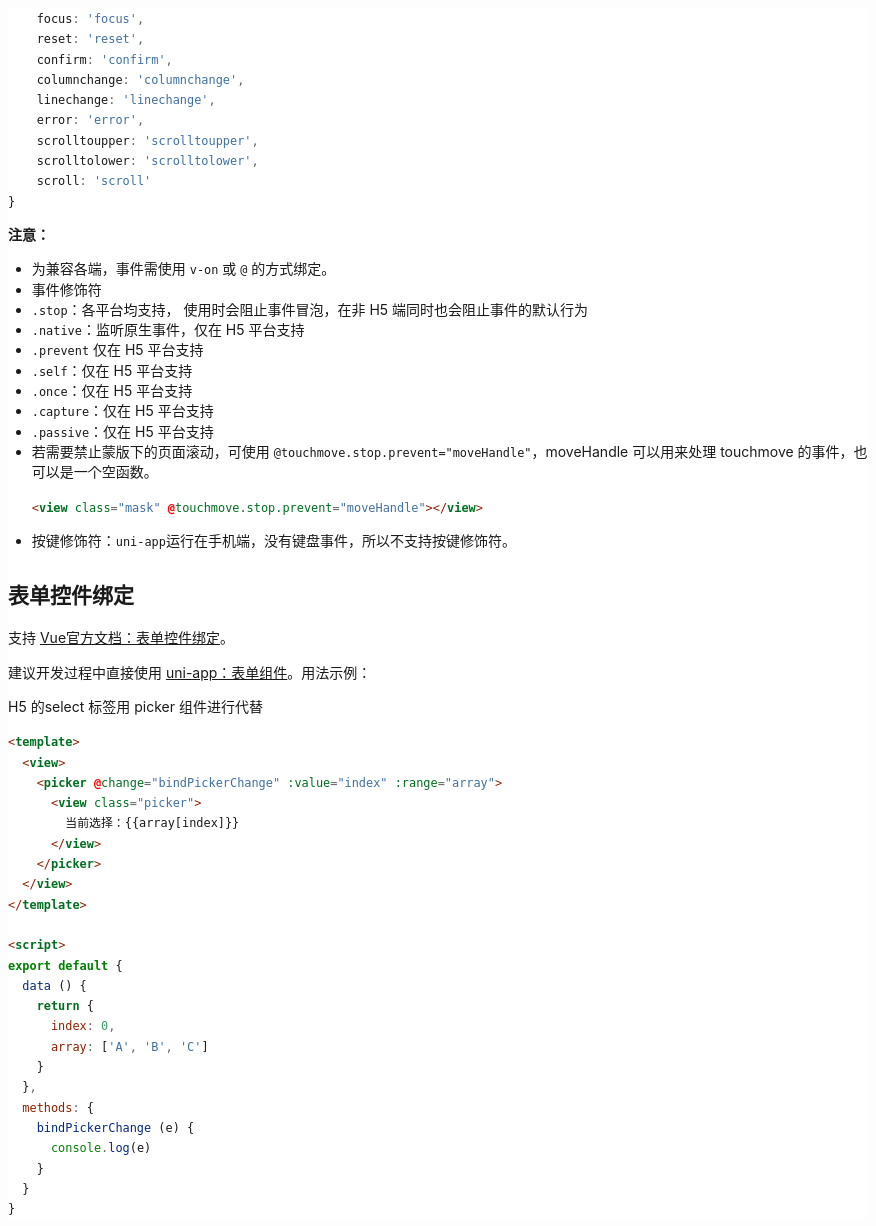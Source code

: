 ```javascript
    focus: 'focus',
    reset: 'reset',
    confirm: 'confirm',
    columnchange: 'columnchange',
    linechange: 'linechange',
    error: 'error',
    scrolltoupper: 'scrolltoupper',
    scrolltolower: 'scrolltolower',
    scroll: 'scroll'
}
```

**注意：**


* 为兼容各端，事件需使用 ``v-on`` 或 ``@`` 的方式绑定。
* 事件修饰符
 * ``.stop``：各平台均支持， 使用时会阻止事件冒泡，在非 H5 端同时也会阻止事件的默认行为
 * ``.native``：监听原生事件，仅在 H5 平台支持
 * ``.prevent`` 仅在 H5 平台支持
 * ``.self``：仅在 H5 平台支持
 * ``.once``：仅在 H5 平台支持
 * ``.capture``：仅在 H5 平台支持
 * ``.passive``：仅在 H5 平台支持 
* 若需要禁止蒙版下的页面滚动，可使用 ``@touchmove.stop.prevent="moveHandle"``，moveHandle 可以用来处理 touchmove 的事件，也可以是一个空函数。
  ```html
  <view class="mask" @touchmove.stop.prevent="moveHandle"></view>
  ```
* 按键修饰符：``uni-app``运行在手机端，没有键盘事件，所以不支持按键修饰符。


## 表单控件绑定

支持 [Vue官方文档：表单控件绑定](https://cn.vuejs.org/v2/guide/forms.html)。

建议开发过程中直接使用  [uni-app：表单组件](component/button)。用法示例：

H5 的select 标签用 picker 组件进行代替

```html
<template>
  <view>
    <picker @change="bindPickerChange" :value="index" :range="array">
      <view class="picker">
        当前选择：{{array[index]}}
      </view>
    </picker>
  </view>
</template>

<script>
export default {
  data () {
    return {
      index: 0,
      array: ['A', 'B', 'C']
    }
  },
  methods: {
    bindPickerChange (e) {
      console.log(e)
    }
  }
}

```